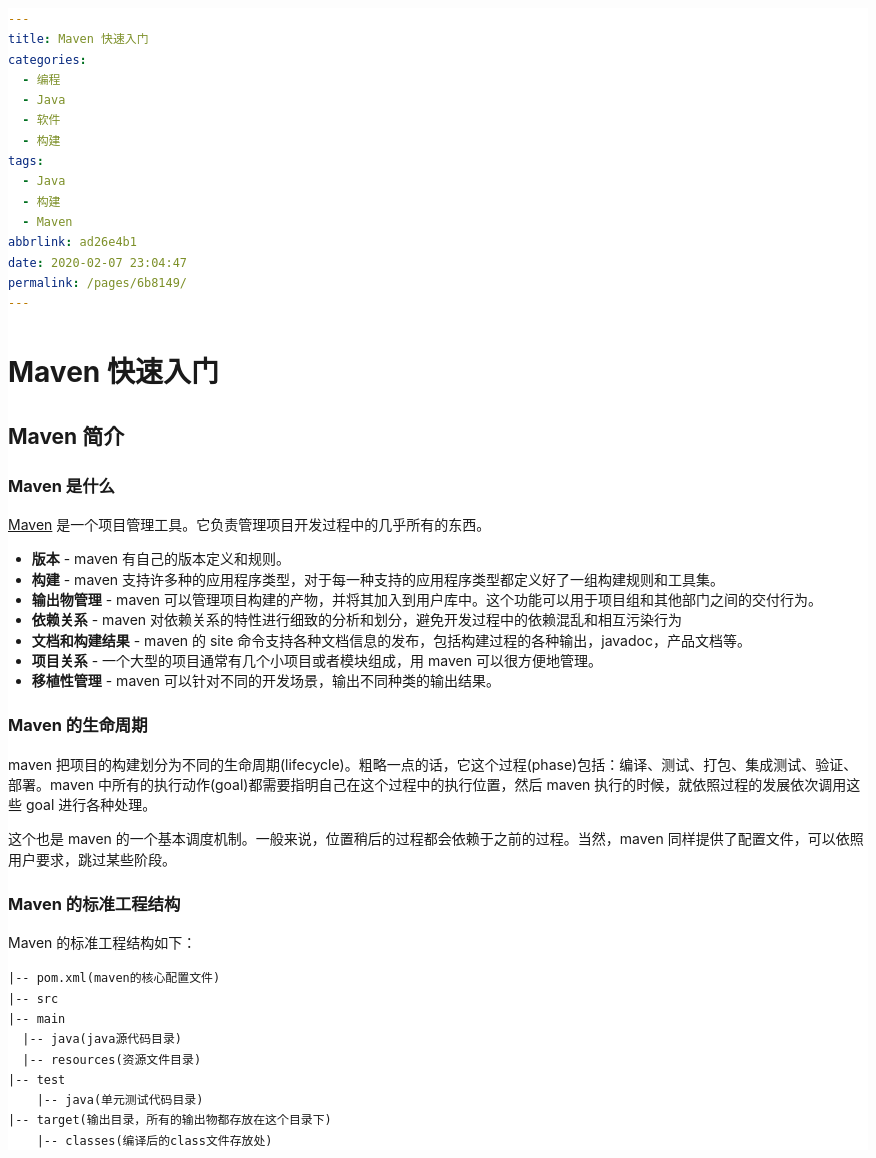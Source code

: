 ```yaml
---
title: Maven 快速入门
categories: 
  - 编程
  - Java
  - 软件
  - 构建
tags: 
  - Java
  - 构建
  - Maven
abbrlink: ad26e4b1
date: 2020-02-07 23:04:47
permalink: /pages/6b8149/
---
```


# Maven 快速入门

## Maven 简介

### Maven 是什么

[Maven](https://github.com/apache/maven) 是一个项目管理工具。它负责管理项目开发过程中的几乎所有的东西。

- **版本** - maven 有自己的版本定义和规则。
- **构建** - maven 支持许多种的应用程序类型，对于每一种支持的应用程序类型都定义好了一组构建规则和工具集。
- **输出物管理** - maven 可以管理项目构建的产物，并将其加入到用户库中。这个功能可以用于项目组和其他部门之间的交付行为。
- **依赖关系** - maven 对依赖关系的特性进行细致的分析和划分，避免开发过程中的依赖混乱和相互污染行为
- **文档和构建结果** - maven 的 site 命令支持各种文档信息的发布，包括构建过程的各种输出，javadoc，产品文档等。
- **项目关系** - 一个大型的项目通常有几个小项目或者模块组成，用 maven 可以很方便地管理。
- **移植性管理** - maven 可以针对不同的开发场景，输出不同种类的输出结果。

### Maven 的生命周期

maven 把项目的构建划分为不同的生命周期(lifecycle)。粗略一点的话，它这个过程(phase)包括：编译、测试、打包、集成测试、验证、部署。maven 中所有的执行动作(goal)都需要指明自己在这个过程中的执行位置，然后 maven 执行的时候，就依照过程的发展依次调用这些 goal 进行各种处理。

这个也是 maven 的一个基本调度机制。一般来说，位置稍后的过程都会依赖于之前的过程。当然，maven 同样提供了配置文件，可以依照用户要求，跳过某些阶段。

### Maven 的标准工程结构

Maven 的标准工程结构如下：

```shell
|-- pom.xml(maven的核心配置文件)
|-- src
|-- main
  |-- java(java源代码目录)
  |-- resources(资源文件目录)
|-- test
    |-- java(单元测试代码目录)
|-- target(输出目录，所有的输出物都存放在这个目录下)
    |-- classes(编译后的class文件存放处)
```
